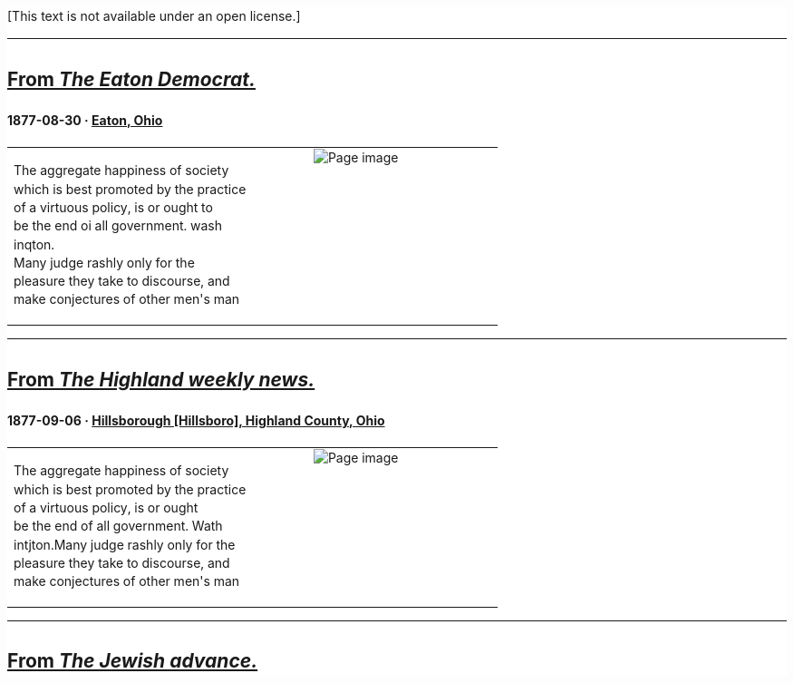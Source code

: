 [This text is not available under an open license.]

---

## [From _The Eaton Democrat._](https://www.loc.gov/resource/sn88077272/1877-08-30/ed-1/?sp=1)

#### 1877-08-30 &middot; [Eaton, Ohio](http://dbpedia.org/resource/Eaton%2C_Ohio)

<table style="width: 100%;"><tr><td style="width: 50%">

  
The aggregate happiness of society  
which is best promoted by the practice  
of a virtuous policy, is or ought to  
be the end oi all government. wash  
inqton.  
Many judge rashly only for the  
pleasure they take to discourse, and  
make conjectures of other men&#x27;s man
</td><td style="width: 50%; max-height: 75%; margin: auto; display: block;">
<img alt="Page image" src="https://tile.loc.gov/image-services/iiif/service:ndnp:ohi:batch_ohi_arnarson_ver01:data:sn88077272:00280774844:1877083001:0516/pct:27.450271247739604,29.195088676671215,10.687160940325498,3.587994542974079/!600,600/0/default.jpg"/>
</td>
</tr></table>

---

## [From _The Highland weekly news._](https://www.loc.gov/resource/sn85038158/1877-09-06/ed-1/?sp=2)

#### 1877-09-06 &middot; [Hillsborough [Hillsboro], Highland County, Ohio](http://dbpedia.org/resource/Hillsboro%2C_Ohio)

<table style="width: 100%;"><tr><td style="width: 50%">

  
The aggregate happiness of society  
which is best promoted by the practice  
of a virtuous policy, is or ought  
be the end of all government. Wath­  
intjton.Many judge rashly only for the  
pleasure they take to discourse, and  
make conjectures of other men&#x27;s man
</td><td style="width: 50%; max-height: 75%; margin: auto; display: block;">
<img alt="Page image" src="https://tile.loc.gov/image-services/iiif/service:ndnp:ohi:batch_ohi_borachio_ver02:data:sn85038158:00237283600:1877090601:0100/pct:65.76923076923077,51.409495548961424,9.753846153846155,3.5237388724035608/!600,600/0/default.jpg"/>
</td>
</tr></table>

---

## [From _The Jewish advance._](https://www.loc.gov/resource/sn90053038/1880-12-10/ed-1/?sp=8)
